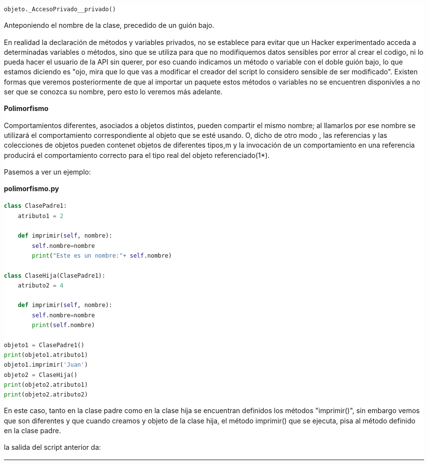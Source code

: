 ```python
objeto._AccesoPrivado__privado()
```

Anteponiendo el nombre de la clase, precedido de un guión bajo.

En realidad la declaración  de métodos y variables privados, no se establece para evitar que un Hacker experimentado acceda a determinadas variables o métodos, sino que se utiliza para que no modifiquemos datos sensibles por error al crear el codigo, ni lo pueda hacer el usuario de la API sin querer, por eso cuando indicamos un método o variable con el doble guión bajo, lo que estamos diciendo es "ojo, mira que lo que vas a modificar el creador del script lo considero sensible de ser modificado". Existen formas que veremos posteriormente de que al importar un paquete estos métodos o variables no se encuentren disponivles a no ser que se conozca su nombre, pero esto lo veremos más adelante.

**Polimorfismo**

Comportamientos diferentes, asociados a objetos distintos, pueden compartir el mismo nombre; al llamarlos por ese nombre se utilizará el comportamiento correspondiente al objeto que se esté  usando. O, dicho de otro modo , las referencias y las colecciones de objetos pueden contenet objetos de diferentes tipos,m y la invocación de un comportamiento en una referencia producirá el comportamiento correcto para el tipo real del objeto referenciado(1*).

Pasemos a ver un ejemplo:

**polimorfismo.py**

```python
class ClasePadre1:
    atributo1 = 2
    
    def imprimir(self, nombre):
        self.nombre=nombre
        print("Este es un nombre:"+ self.nombre)
        
class ClaseHija(ClasePadre1):
    atributo2 = 4
    
    def imprimir(self, nombre):
        self.nombre=nombre
        print(self.nombre)
        
objeto1 = ClasePadre1()
print(objeto1.atributo1)
objeto1.imprimir('Juan')
objeto2 = ClaseHija()
print(objeto2.atributo1)
print(objeto2.atributo2)
```

En este caso, tanto en la clase padre como en la clase hija se encuentran definidos los métodos "imprimir()", sin embargo vemos que son diferentes  y que cuando creamos y objeto de la clase hija, el método imprimir() que se ejecuta, pisa al método definido en la clase padre.

la salida del script anterior da:

------------

